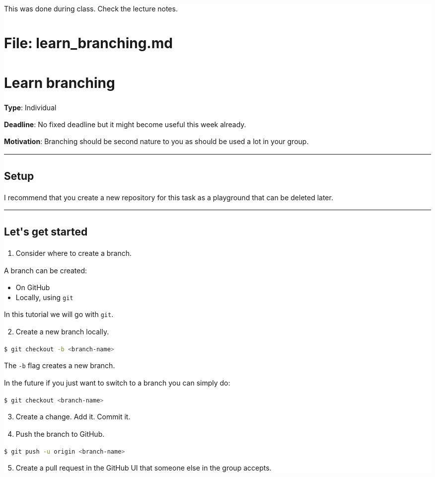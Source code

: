 This was done during class. Check the lecture notes. 



# File: learn_branching.md

 # Learn branching

**Type**: Individual

**Deadline**: No fixed deadline but it might become useful this week already. 

**Motivation**: Branching should be second nature to you as should be used a lot in your group. 

---

## Setup

I recommend that you create a new repository for this task as a playground that can be deleted later.

---

## Let's get started

1. Consider where to create a branch.

A branch can be created:

- On GitHub
- Locally, using `git`

In this tutorial we will go with `git`. 


2. Create a new branch locally. 

```bash
$ git checkout -b <branch-name>
```

The `-b` flag creates a new branch.

In the future if you just want to switch to a branch you can simply do:

```bash
$ git checkout <branch-name>
```

3. Create a change. Add it. Commit it. 


4. Push the branch to GitHub.

```bash
$ git push -u origin <branch-name>
```

5. Create a pull request in the GitHub UI that someone else in the group accepts. 

